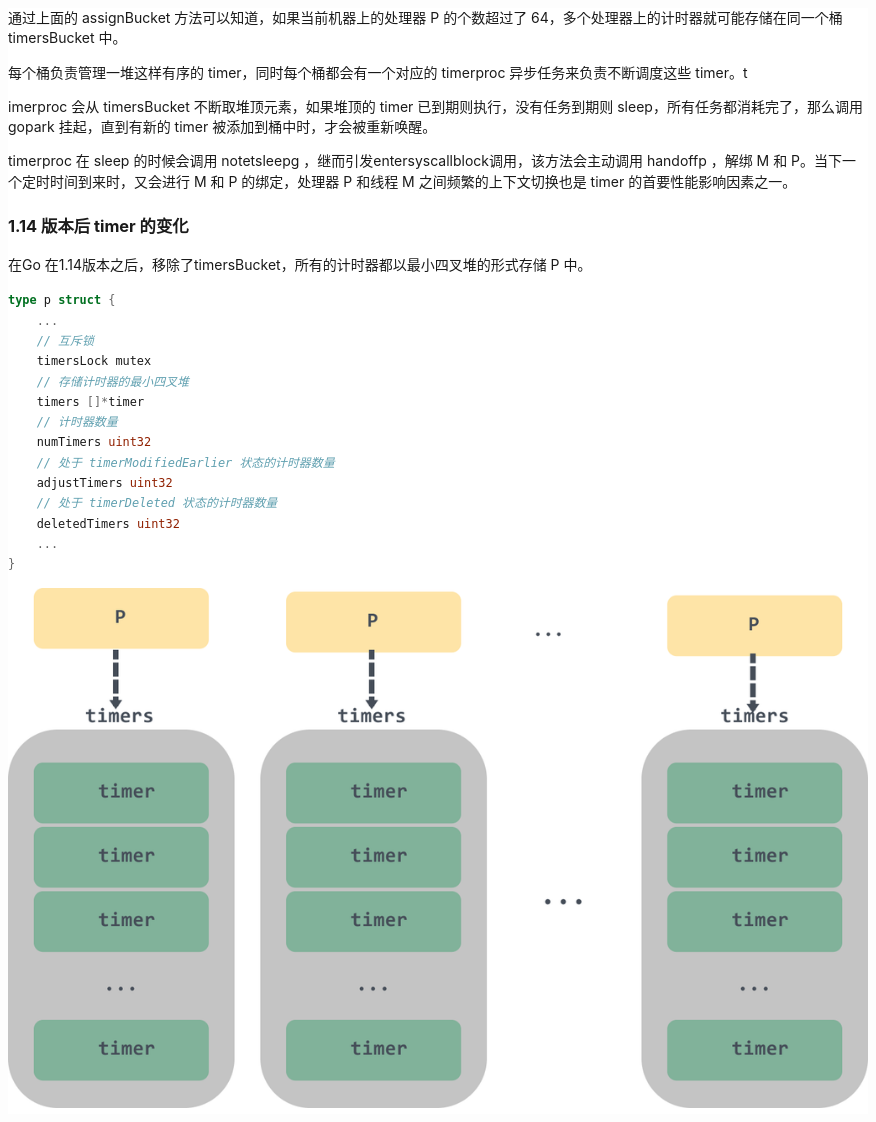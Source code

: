 通过上面的 assignBucket 方法可以知道，如果当前机器上的处理器 P 的个数超过了 64，多个处理器上的计时器就可能存储在同一个桶 timersBucket 中。

每个桶负责管理一堆这样有序的 timer，同时每个桶都会有一个对应的 timerproc 异步任务来负责不断调度这些 timer。t

imerproc 会从 timersBucket 不断取堆顶元素，如果堆顶的 timer 已到期则执行，没有任务到期则 sleep，所有任务都消耗完了，那么调用 gopark 挂起，直到有新的 timer 被添加到桶中时，才会被重新唤醒。

timerproc 在 sleep 的时候会调用 notetsleepg ，继而引发entersyscallblock调用，该方法会主动调用 handoffp ，解绑 M 和 P。当下一个定时时间到来时，又会进行 M 和 P 的绑定，处理器 P 和线程 M 之间频繁的上下文切换也是 timer 的首要性能影响因素之一。

### 1.14 版本后 timer 的变化

在Go 在1.14版本之后，移除了timersBucket，所有的计时器都以最小四叉堆的形式存储 P 中。

```go
type p struct {
    ... 
    // 互斥锁
    timersLock mutex
    // 存储计时器的最小四叉堆
    timers []*timer
    // 计时器数量
    numTimers uint32
    // 处于 timerModifiedEarlier 状态的计时器数量
    adjustTimers uint32
    // 处于 timerDeleted 状态的计时器数量
    deletedTimers uint32
    ...
}
```

![new_timer](assets/20210307141231.png)
